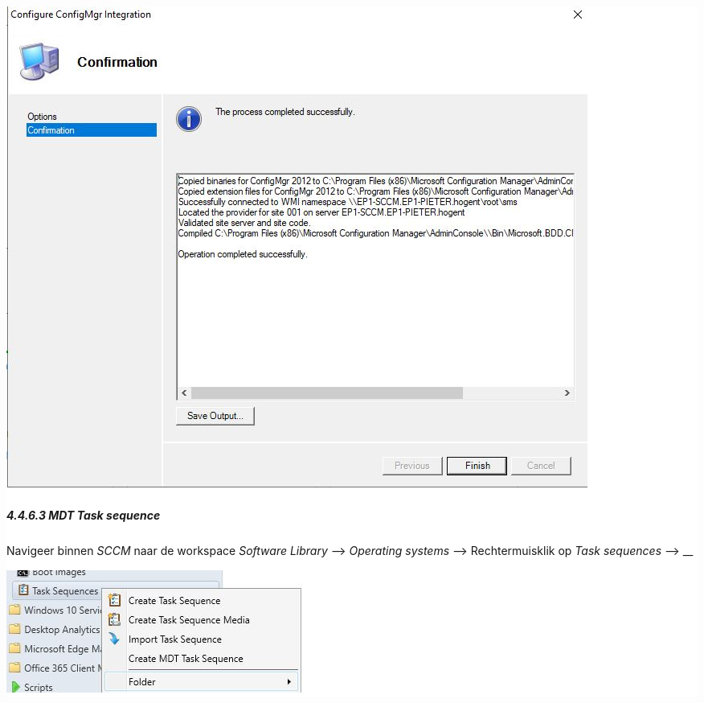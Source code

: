 ![MDT](../documentatie/images/mdt2.JPG)  

##### 4.4.6.3 MDT Task sequence

Navigeer binnen _SCCM_ naar de workspace _Software Library_ --> _Operating systems_ --> Rechtermuisklik op _Task sequences_ --> __

![MDT task sequence](../documentatie/images/mdttaskseq.JPG)  